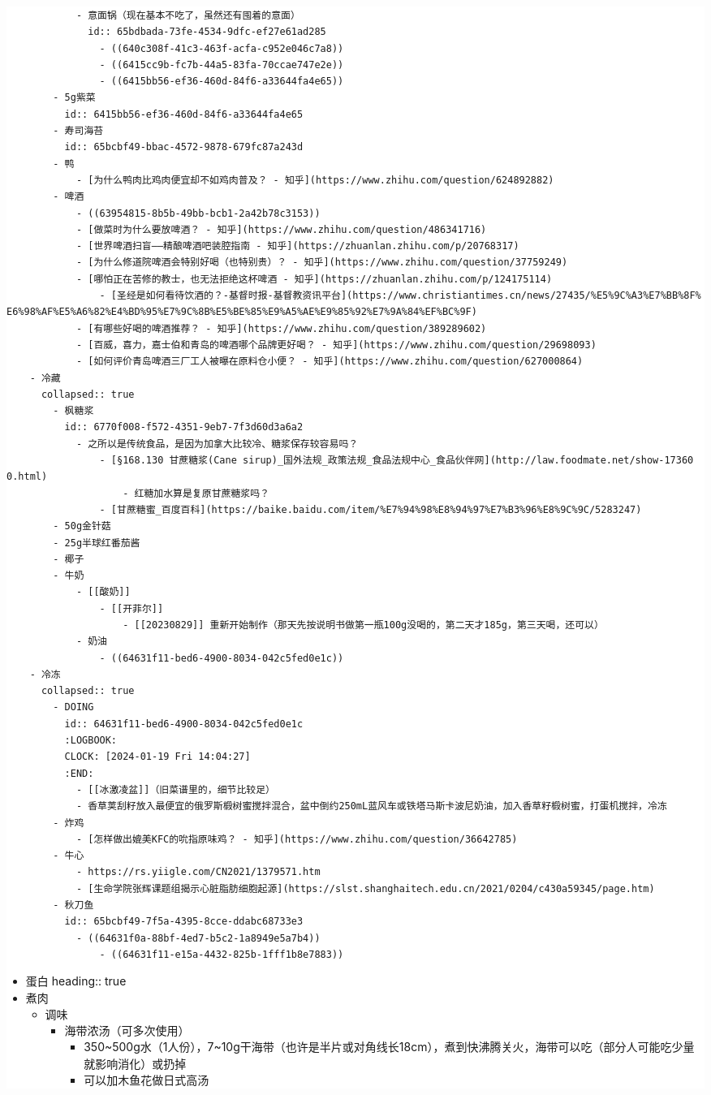 				- 意面锅（现在基本不吃了，虽然还有囤着的意面）
				  id:: 65bdbada-73fe-4534-9dfc-ef27e61ad285
					- ((640c308f-41c3-463f-acfa-c952e046c7a8))
					- ((6415cc9b-fc7b-44a5-83fa-70ccae747e2e))
					- ((6415bb56-ef36-460d-84f6-a33644fa4e65))
			- 5g紫菜
			  id:: 6415bb56-ef36-460d-84f6-a33644fa4e65
			- 寿司海苔
			  id:: 65bcbf49-bbac-4572-9878-679fc87a243d
			- 鸭
				- [为什么鸭肉比鸡肉便宜却不如鸡肉普及？ - 知乎](https://www.zhihu.com/question/624892882)
			- 啤酒
				- ((63954815-8b5b-49bb-bcb1-2a42b78c3153))
				- [做菜时为什么要放啤酒？ - 知乎](https://www.zhihu.com/question/486341716)
				- [世界啤酒扫盲——精酿啤酒吧装腔指南 - 知乎](https://zhuanlan.zhihu.com/p/20768317)
				- [为什么修道院啤酒会特别好喝（也特别贵）？ - 知乎](https://www.zhihu.com/question/37759249)
				- [哪怕正在苦修的教士，也无法拒绝这杯啤酒 - 知乎](https://zhuanlan.zhihu.com/p/124175114)
					- [圣经是如何看待饮酒的？-基督时报-基督教资讯平台](https://www.christiantimes.cn/news/27435/%E5%9C%A3%E7%BB%8F%E6%98%AF%E5%A6%82%E4%BD%95%E7%9C%8B%E5%BE%85%E9%A5%AE%E9%85%92%E7%9A%84%EF%BC%9F)
				- [有哪些好喝的啤酒推荐？ - 知乎](https://www.zhihu.com/question/389289602)
				- [百威，喜力，嘉士伯和青岛的啤酒哪个品牌更好喝？ - 知乎](https://www.zhihu.com/question/29698093)
				- [如何评价青岛啤酒三厂工人被曝在原料仓小便？ - 知乎](https://www.zhihu.com/question/627000864)
		- 冷藏
		  collapsed:: true
			- 枫糖浆
			  id:: 6770f008-f572-4351-9eb7-7f3d60d3a6a2
				- 之所以是传统食品，是因为加拿大比较冷、糖浆保存较容易吗？
					- [§168.130 甘蔗糖浆(Cane sirup)_国外法规_政策法规_食品法规中心_食品伙伴网](http://law.foodmate.net/show-173600.html)
						- 红糖加水算是复原甘蔗糖浆吗？
					- [甘蔗糖蜜_百度百科](https://baike.baidu.com/item/%E7%94%98%E8%94%97%E7%B3%96%E8%9C%9C/5283247)
			- 50g金针菇
			- 25g半球红番茄酱
			- 椰子
			- 牛奶
				- [[酸奶]]
					- [[开菲尔]]
						- [[20230829]] 重新开始制作（那天先按说明书做第一瓶100g没喝的，第二天才185g，第三天喝，还可以）
				- 奶油
					- ((64631f11-bed6-4900-8034-042c5fed0e1c))
		- 冷冻
		  collapsed:: true
			- DOING
			  id:: 64631f11-bed6-4900-8034-042c5fed0e1c
			  :LOGBOOK:
			  CLOCK: [2024-01-19 Fri 14:04:27]
			  :END:
				- [[冰激凌盆]]（旧菜谱里的，细节比较足）
				- 香草荚刮籽放入最便宜的俄罗斯椴树蜜搅拌混合，盆中倒约250mL蓝风车或铁塔马斯卡波尼奶油，加入香草籽椴树蜜，打蛋机搅拌，冷冻
			- 炸鸡
				- [怎样做出媲美KFC的吮指原味鸡？ - 知乎](https://www.zhihu.com/question/36642785)
			- 牛心
				- https://rs.yiigle.com/CN2021/1379571.htm
				- [生命学院张辉课题组揭示心脏脂肪细胞起源](https://slst.shanghaitech.edu.cn/2021/0204/c430a59345/page.htm)
			- 秋刀鱼
			  id:: 65bcbf49-7f5a-4395-8cce-ddabc68733e3
				- ((64631f0a-88bf-4ed7-b5c2-1a8949e5a7b4))
					- ((64631f11-e15a-4432-825b-1fff1b8e7883))
- 蛋白
  heading:: true
- 煮肉
	- 调味
		- 海带浓汤（可多次使用）
			- 350~500g水（1人份），7~10g干海带（也许是半片或对角线长18cm），煮到快沸腾关火，海带可以吃（部分人可能吃少量就影响消化）或扔掉
			- 可以加木鱼花做日式高汤